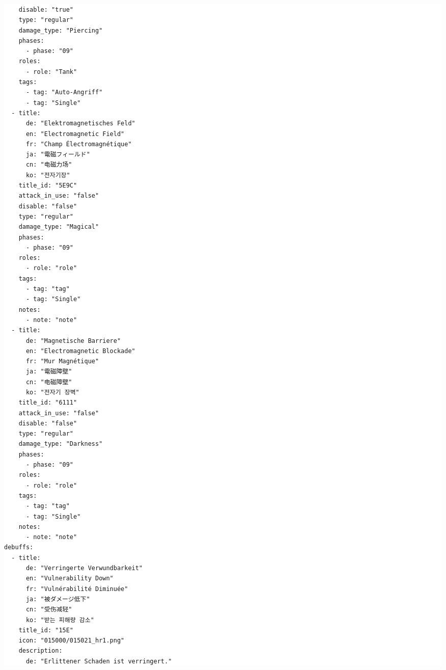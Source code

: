         disable: "true"
        type: "regular"
        damage_type: "Piercing"
        phases:
          - phase: "09"
        roles:
          - role: "Tank"
        tags:
          - tag: "Auto-Angriff"
          - tag: "Single"
      - title:
          de: "Elektromagnetisches Feld"
          en: "Electromagnetic Field"
          fr: "Champ Électromagnétique"
          ja: "電磁フィールド"
          cn: "电磁力场"
          ko: "전자기장"
        title_id: "5E9C"
        attack_in_use: "false"
        disable: "false"
        type: "regular"
        damage_type: "Magical"
        phases:
          - phase: "09"
        roles:
          - role: "role"
        tags:
          - tag: "tag"
          - tag: "Single"
        notes:
          - note: "note"
      - title:
          de: "Magnetische Barriere"
          en: "Electromagnetic Blockade"
          fr: "Mur Magnétique"
          ja: "電磁障壁"
          cn: "电磁障壁"
          ko: "전자기 장벽"
        title_id: "6111"
        attack_in_use: "false"
        disable: "false"
        type: "regular"
        damage_type: "Darkness"
        phases:
          - phase: "09"
        roles:
          - role: "role"
        tags:
          - tag: "tag"
          - tag: "Single"
        notes:
          - note: "note"
    debuffs:
      - title:
          de: "Verringerte Verwundbarkeit"
          en: "Vulnerability Down"
          fr: "Vulnérabilité Diminuée"
          ja: "被ダメージ低下"
          cn: "受伤减轻"
          ko: "받는 피해량 감소"
        title_id: "15E"
        icon: "015000/015021_hr1.png"
        description:
          de: "Erlittener Schaden ist verringert."